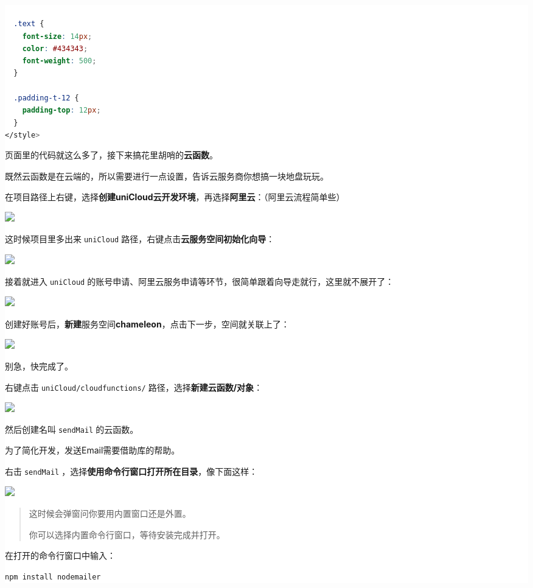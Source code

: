 ```css

  .text {
    font-size: 14px;
    color: #434343;
    font-weight: 500;
  }

  .padding-t-12 {
    padding-top: 12px;
  }
</style>
```

页面里的代码就这么多了，接下来搞花里胡哨的**云函数**。

既然云函数是在云端的，所以需要进行一点设置，告诉云服务商你想搞一块地盘玩玩。

在项目路径上右键，选择**创建uniCloud云开发环境**，再选择**阿里云**：（阿里云流程简单些）

![](https://blog.dusaiphoto.com/img-sufacego3/Cha-22.jpg)

 这时候项目里多出来 `uniCloud` 路径，右键点击**云服务空间初始化向导**：

![](https://blog.dusaiphoto.com/img-sufacego3/Cha-23.jpg)

接着就进入 `uniCloud` 的账号申请、阿里云服务申请等环节，很简单跟着向导走就行，这里就不展开了：

![](https://blog.dusaiphoto.com/img-sufacego3/Cha-24.jpg)

创建好账号后，**新建**服务空间**chameleon**，点击下一步，空间就关联上了：

![](https://blog.dusaiphoto.com/img-sufacego3/Cha-25.jpg)

别急，快完成了。

右键点击 `uniCloud/cloudfunctions/` 路径，选择**新建云函数/对象**：

![](https://blog.dusaiphoto.com/img-sufacego3/Cha-26.jpg)

然后创建名叫 `sendMail` 的云函数。

为了简化开发，发送Email需要借助库的帮助。

右击 `sendMail` ，选择**使用命令行窗口打开所在目录**，像下面这样：

![](https://blog.dusaiphoto.com/img-sufacego3/Cha-28.jpg)

> 这时候会弹窗问你要用内置窗口还是外置。
>
> 你可以选择内置命令行窗口，等待安装完成并打开。

在打开的命令行窗口中输入：

```bash
npm install nodemailer
```
